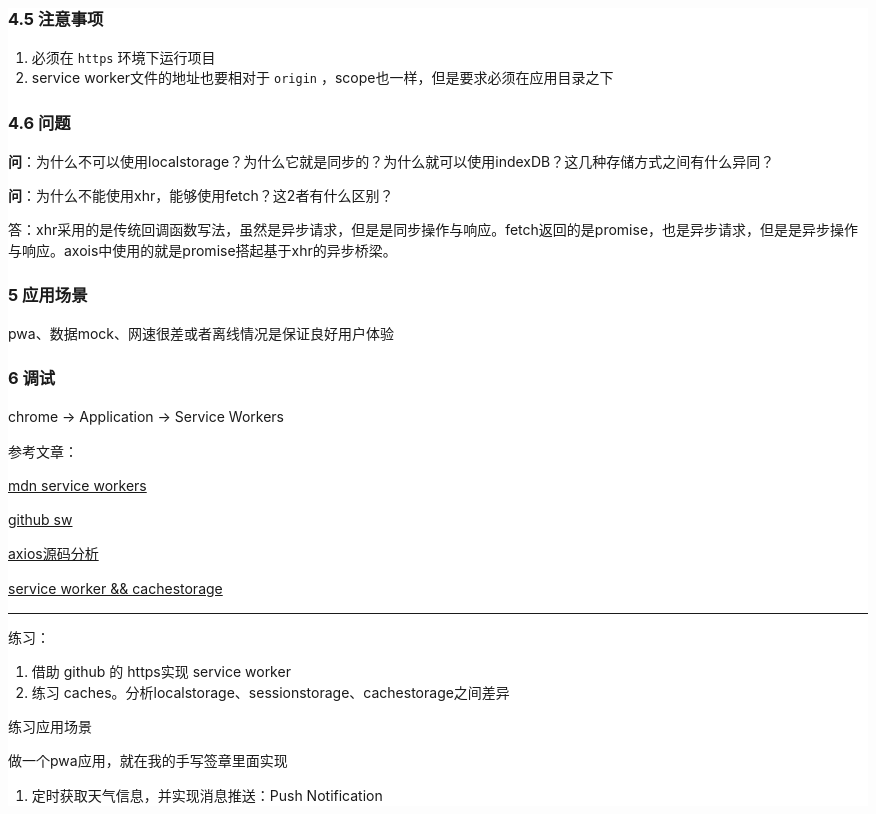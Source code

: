 ### 4.5 注意事项

1. 必须在 `https` 环境下运行项目
2. service worker文件的地址也要相对于 `origin` ，scope也一样，但是要求必须在应用目录之下

### 4.6 问题

**问**：为什么不可以使用localstorage？为什么它就是同步的？为什么就可以使用indexDB？这几种存储方式之间有什么异同？

**问**：为什么不能使用xhr，能够使用fetch？这2者有什么区别？

答：xhr采用的是传统回调函数写法，虽然是异步请求，但是是同步操作与响应。fetch返回的是promise，也是异步请求，但是是异步操作与响应。axois中使用的就是promise搭起基于xhr的异步桥梁。

### 5 应用场景

pwa、数据mock、网速很差或者离线情况是保证良好用户体验

### 6 调试

chrome -> Application -> Service Workers

参考文章：

[mdn service workers](https://developer.mozilla.org/zh-CN/docs/Web/API/Service_Worker_API/Using_Service_Workers)

[github sw](https://github.com/mdn/sw-test/)

[axios源码分析](https://www.cnblogs.com/wwwweb/p/axios.html)

[service worker && cachestorage](http://www.zhangxinxu.com/wordpress/2017/07/service-worker-cachestorage-offline-develop/)

****

练习：

1. 借助 github 的 https实现 service worker
2. 练习 caches。分析localstorage、sessionstorage、cachestorage之间差异

练习应用场景

做一个pwa应用，就在我的手写签章里面实现

1. 定时获取天气信息，并实现消息推送：Push Notification
